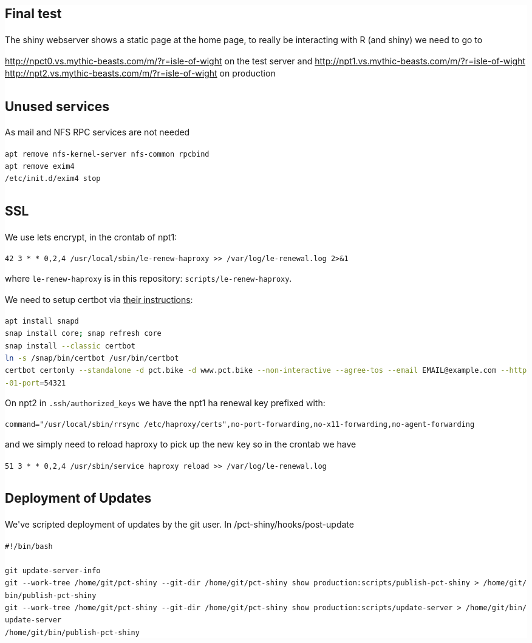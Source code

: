 ## Final test

The shiny webserver shows a static page at the home page, to really be interacting with R (and shiny) we need to go to

http://npct0.vs.mythic-beasts.com/m/?r=isle-of-wight on the test server and http://npt1.vs.mythic-beasts.com/m/?r=isle-of-wight http://npt2.vs.mythic-beasts.com/m/?r=isle-of-wight on production

## Unused services

As mail and NFS RPC services are not needed

```
apt remove nfs-kernel-server nfs-common rpcbind
apt remove exim4
/etc/init.d/exim4 stop
```

## SSL

We use lets encrypt, in the crontab of npt1:
```
42 3 * * 0,2,4 /usr/local/sbin/le-renew-haproxy >> /var/log/le-renewal.log 2>&1
```
where `le-renew-haproxy` is in this repository: `scripts/le-renew-haproxy`.

We need to setup certbot via [their instructions](https://certbot.eff.org/instructions?ws=haproxy&os=debianbuster):
```sh
apt install snapd
snap install core; snap refresh core
snap install --classic certbot
ln -s /snap/bin/certbot /usr/bin/certbot
certbot certonly --standalone -d pct.bike -d www.pct.bike --non-interactive --agree-tos --email EMAIL@example.com --http-01-port=54321
```

On npt2 in `.ssh/authorized_keys` we have the npt1 ha renewal key prefixed with:
```
command="/usr/local/sbin/rrsync /etc/haproxy/certs",no-port-forwarding,no-x11-forwarding,no-agent-forwarding
```
and we simply need to reload haproxy to pick up the new key so in the crontab we have
```
51 3 * * 0,2,4 /usr/sbin/service haproxy reload >> /var/log/le-renewal.log
```

## Deployment of Updates

We've scripted deployment of updates by the git user.  In /pct-shiny/hooks/post-update
```
#!/bin/bash

git update-server-info
git --work-tree /home/git/pct-shiny --git-dir /home/git/pct-shiny show production:scripts/publish-pct-shiny > /home/git/bin/publish-pct-shiny
git --work-tree /home/git/pct-shiny --git-dir /home/git/pct-shiny show production:scripts/update-server > /home/git/bin/update-server
/home/git/bin/publish-pct-shiny
```
